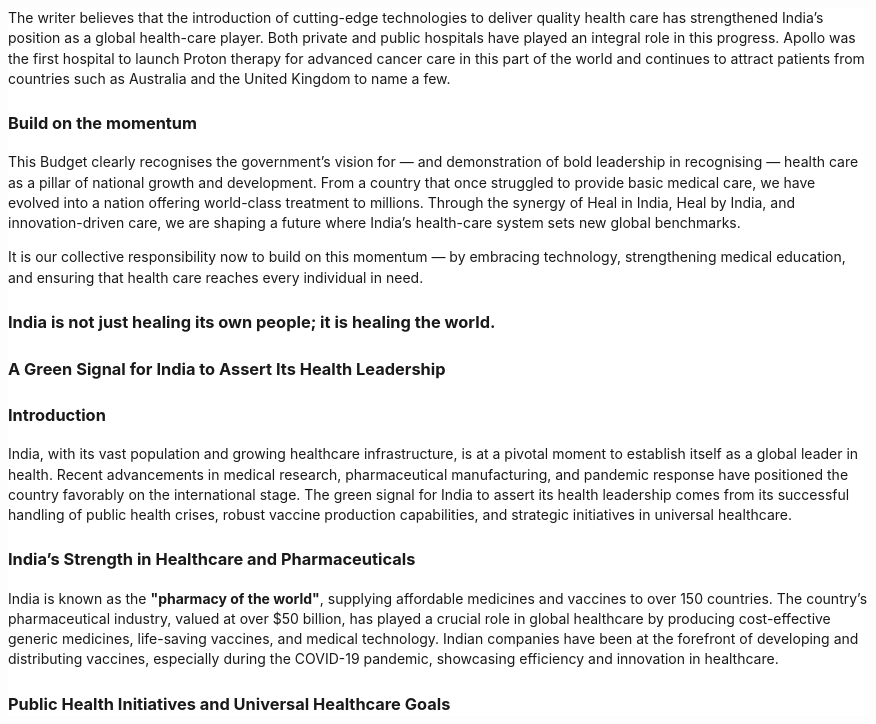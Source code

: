 

The writer believes that the introduction of cutting-edge technologies to deliver quality health care has strengthened India’s position as a global health-care player. Both private and public hospitals have played an integral role in this progress. Apollo was the first hospital to launch Proton therapy for advanced cancer care in this part of the world and continues to attract patients from countries such as Australia and the United Kingdom to name a few.



### Build on the momentum



This Budget clearly recognises the government’s vision for — and demonstration of bold leadership in recognising — health care as a pillar of national growth and development. From a country that once struggled to provide basic medical care, we have evolved into a nation offering world-class treatment to millions. Through the synergy of Heal in India, Heal by India, and innovation-driven care, we are shaping a future where India’s health-care system sets new global benchmarks.



It is our collective responsibility now to build on this momentum — by embracing technology, strengthening medical education, and ensuring that health care reaches every individual in need.



### India is not just healing its own people; it is healing the world.



### **A Green Signal for India to Assert Its Health Leadership**  



### **Introduction**  

India, with its vast population and growing healthcare infrastructure, is at a pivotal moment to establish itself as a global leader in health. Recent advancements in medical research, pharmaceutical manufacturing, and pandemic response have positioned the country favorably on the international stage. The green signal for India to assert its health leadership comes from its successful handling of public health crises, robust vaccine production capabilities, and strategic initiatives in universal healthcare.  



### **India’s Strength in Healthcare and Pharmaceuticals**  

India is known as the **"pharmacy of the world"**, supplying affordable medicines and vaccines to over 150 countries. The country’s pharmaceutical industry, valued at over $50 billion, has played a crucial role in global healthcare by producing cost-effective generic medicines, life-saving vaccines, and medical technology. Indian companies have been at the forefront of developing and distributing vaccines, especially during the COVID-19 pandemic, showcasing efficiency and innovation in healthcare.  



### **Public Health Initiatives and Universal Healthcare Goals**  
